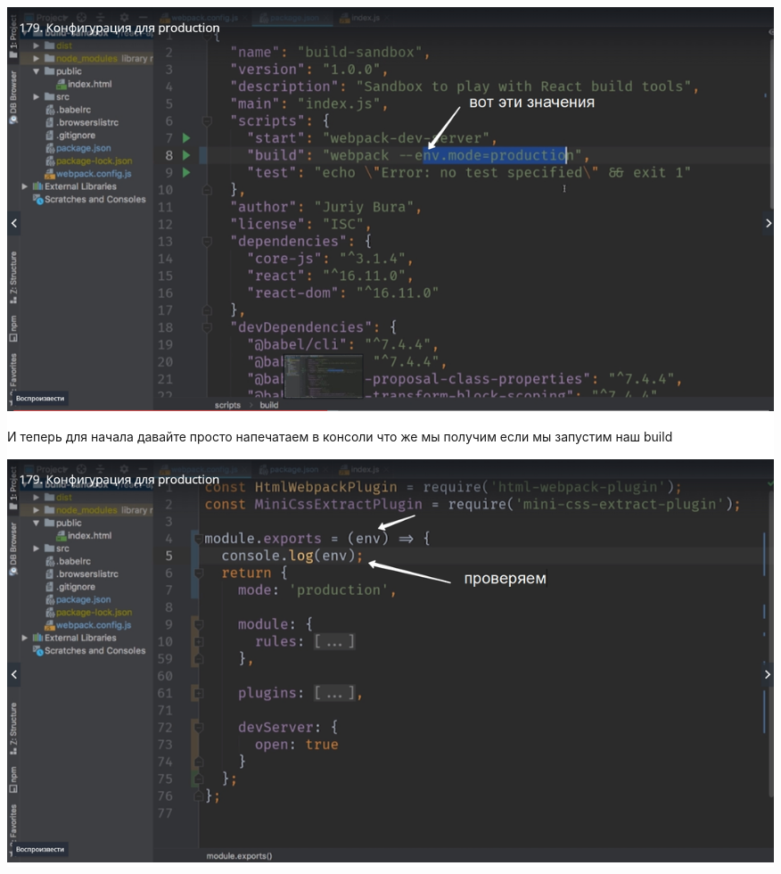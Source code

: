 ![](../img/build__the__react__webpack_app/../build__the__react__webpack__app/configuration__for__production/012.jpg)

 И теперь для начала давайте просто напечатаем в консоли что же мы получим если мы запустим наш build

 ![](../img/build__the__react__webpack_app/../build__the__react__webpack__app/configuration__for__production/013.jpg)
